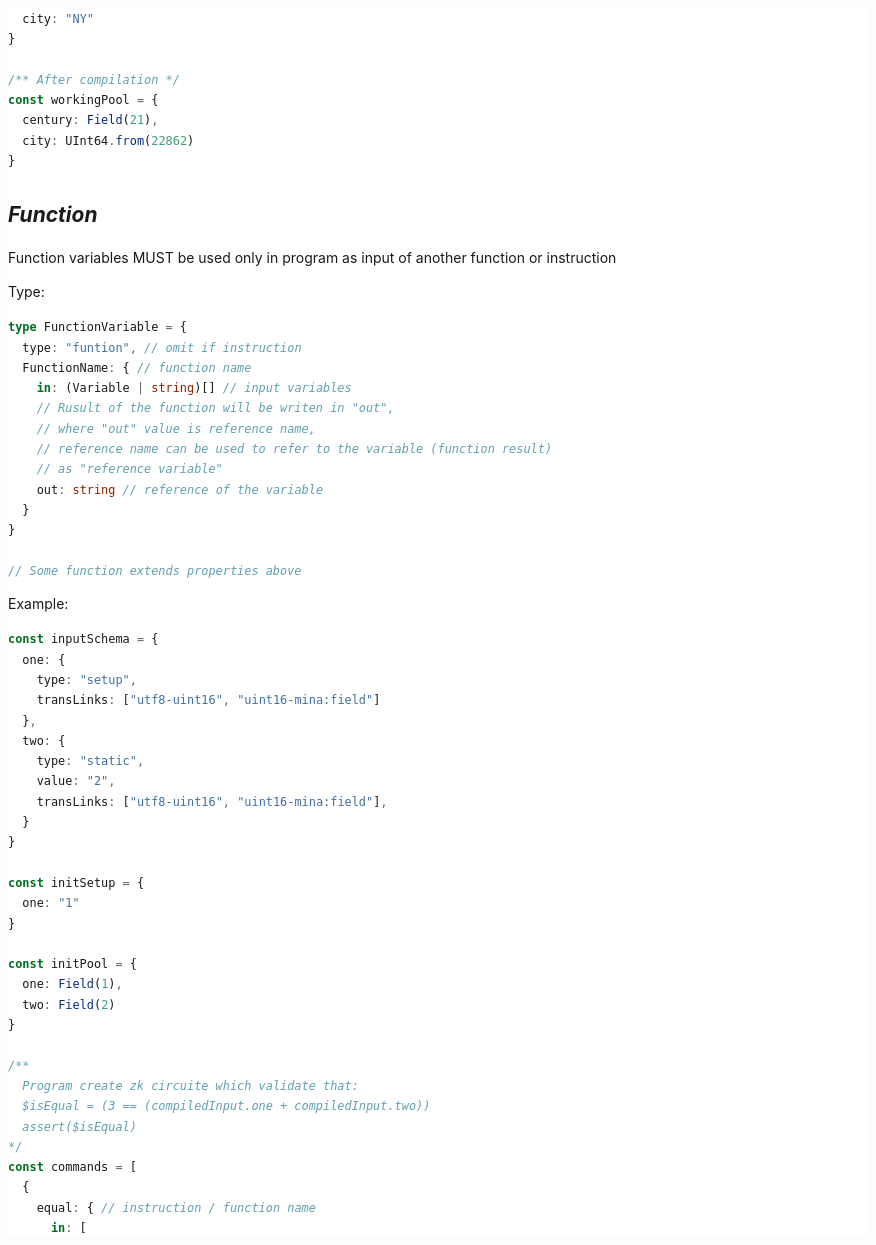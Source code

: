```typescript
  city: "NY"
}

/** After compilation */
const workingPool = {
  century: Field(21),
  city: UInt64.from(22862)
}
```

## ***Function***

Function variables MUST be used only in program as input of another function or instruction

Type:

```typescript
type FunctionVariable = {
  type: "funtion", // omit if instruction
  FunctionName: { // function name
    in: (Variable | string)[] // input variables
    // Rusult of the function will be writen in "out",
    // where "out" value is reference name, 
    // reference name can be used to refer to the variable (function result)
    // as "reference variable"
    out: string // reference of the variable
  }
}

// Some function extends properties above
```

Example:

```typescript
const inputSchema = {
  one: {
    type: "setup",
    transLinks: ["utf8-uint16", "uint16-mina:field"]
  },
  two: {
    type: "static",
    value: "2",
    transLinks: ["utf8-uint16", "uint16-mina:field"],
  }
}

const initSetup = {
  one: "1"
}

const initPool = {
  one: Field(1),
  two: Field(2)
}

/**
  Program create zk circuite which validate that:
  $isEqual = (3 == (compiledInput.one + compiledInput.two))
  assert($isEqual)
*/
const commands = [
  {
    equal: { // instruction / function name 
      in: [
```